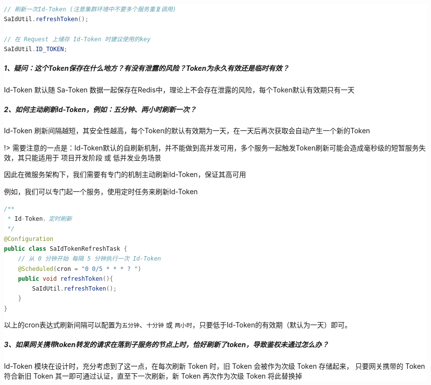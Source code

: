 ``` java
// 刷新一次Id-Token (注意集群环境中不要多个服务重复调用) 
SaIdUtil.refreshToken();

// 在 Request 上储存 Id-Token 时建议使用的key
SaIdUtil.ID_TOKEN;
```

##### 1、疑问：这个Token保存在什么地方？有没有泄露的风险？Token为永久有效还是临时有效？
Id-Token 默认随 Sa-Token 数据一起保存在Redis中，理论上不会存在泄露的风险，每个Token默认有效期只有一天

##### 2、如何主动刷新Id-Token，例如：五分钟、两小时刷新一次？
Id-Token 刷新间隔越短，其安全性越高，每个Token的默认有效期为一天，在一天后再次获取会自动产生一个新的Token

!> 需要注意的一点是：Id-Token默认的自刷新机制，并不能做到高并发可用，多个服务一起触发Token刷新可能会造成毫秒级的短暂服务失效，其只能适用于 项目开发阶段 或 低并发业务场景 

因此在微服务架构下，我们需要有专门的机制主动刷新Id-Token，保证其高可用

例如，我们可以专门起一个服务，使用定时任务来刷新Id-Token 
``` java
/**
 * Id-Token，定时刷新
 */
@Configuration
public class SaIdTokenRefreshTask {
	// 从 0 分钟开始 每隔 5 分钟执行一次 Id-Token  
	@Scheduled(cron = "0 0/5 * * * ? ")
	public void refreshToken(){
		SaIdUtil.refreshToken();
	}
}
```

以上的cron表达式刷新间隔可以配置为`五分钟`、`十分钟` 或 `两小时`，只要低于Id-Token的有效期（默认为一天）即可。

##### 3、如果网关携带token转发的请求在落到子服务的节点上时，恰好刷新了token，导致鉴权未通过怎么办？
Id-Token 模块在设计时，充分考虑到了这一点，在每次刷新 Token 时，旧 Token 会被作为次级 Token 存储起来，
只要网关携带的 Token 符合新旧 Token 其一即可通过认证，直至下一次刷新，新 Token 再次作为次级 Token 将此替换掉 






